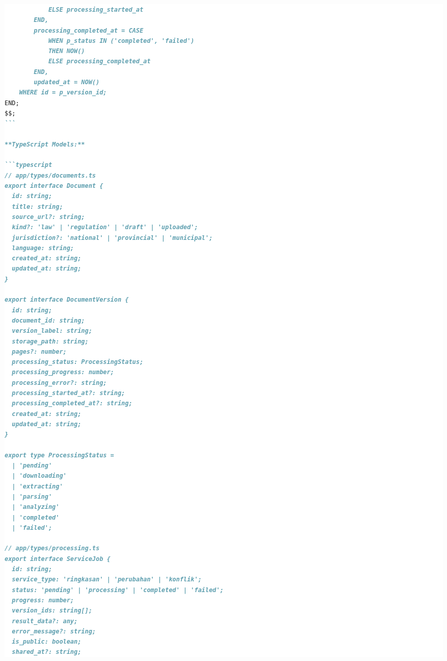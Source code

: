 ````markdown
            ELSE processing_started_at 
        END,
        processing_completed_at = CASE 
            WHEN p_status IN ('completed', 'failed') 
            THEN NOW() 
            ELSE processing_completed_at 
        END,
        updated_at = NOW()
    WHERE id = p_version_id;
END;
$$;
```

**TypeScript Models:**

```typescript
// app/types/documents.ts
export interface Document {
  id: string;
  title: string;
  source_url?: string;
  kind?: 'law' | 'regulation' | 'draft' | 'uploaded';
  jurisdiction?: 'national' | 'provincial' | 'municipal';
  language: string;
  created_at: string;
  updated_at: string;
}

export interface DocumentVersion {
  id: string;
  document_id: string;
  version_label: string;
  storage_path: string;
  pages?: number;
  processing_status: ProcessingStatus;
  processing_progress: number;
  processing_error?: string;
  processing_started_at?: string;
  processing_completed_at?: string;
  created_at: string;
  updated_at: string;
}

export type ProcessingStatus = 
  | 'pending' 
  | 'downloading' 
  | 'extracting' 
  | 'parsing' 
  | 'analyzing' 
  | 'completed' 
  | 'failed';

// app/types/processing.ts
export interface ServiceJob {
  id: string;
  service_type: 'ringkasan' | 'perubahan' | 'konflik';
  status: 'pending' | 'processing' | 'completed' | 'failed';
  progress: number;
  version_ids: string[];
  result_data?: any;
  error_message?: string;
  is_public: boolean;
  shared_at?: string;
````